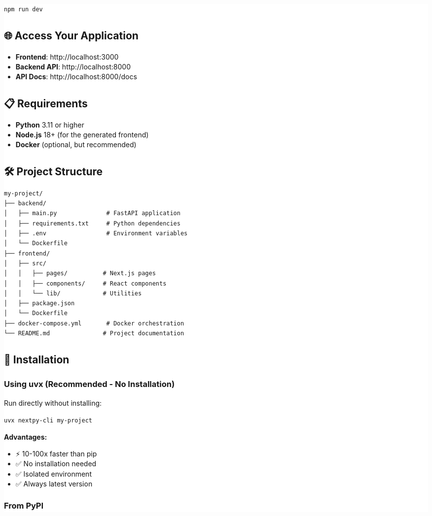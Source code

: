 ```bash
npm run dev
```

## 🌐 Access Your Application

- **Frontend**: http://localhost:3000
- **Backend API**: http://localhost:8000
- **API Docs**: http://localhost:8000/docs

## 📋 Requirements

- **Python** 3.11 or higher
- **Node.js** 18+ (for the generated frontend)
- **Docker** (optional, but recommended)

## 🛠️ Project Structure

```
my-project/
├── backend/
│   ├── main.py              # FastAPI application
│   ├── requirements.txt     # Python dependencies
│   ├── .env                 # Environment variables
│   └── Dockerfile
├── frontend/
│   ├── src/
│   │   ├── pages/          # Next.js pages
│   │   ├── components/     # React components
│   │   └── lib/            # Utilities
│   ├── package.json
│   └── Dockerfile
├── docker-compose.yml       # Docker orchestration
└── README.md               # Project documentation
```

## 🔧 Installation

### Using uvx (Recommended - No Installation)

Run directly without installing:

```bash
uvx nextpy-cli my-project
```

**Advantages:**
- ⚡ 10-100x faster than pip
- ✅ No installation needed
- ✅ Isolated environment
- ✅ Always latest version

### From PyPI
